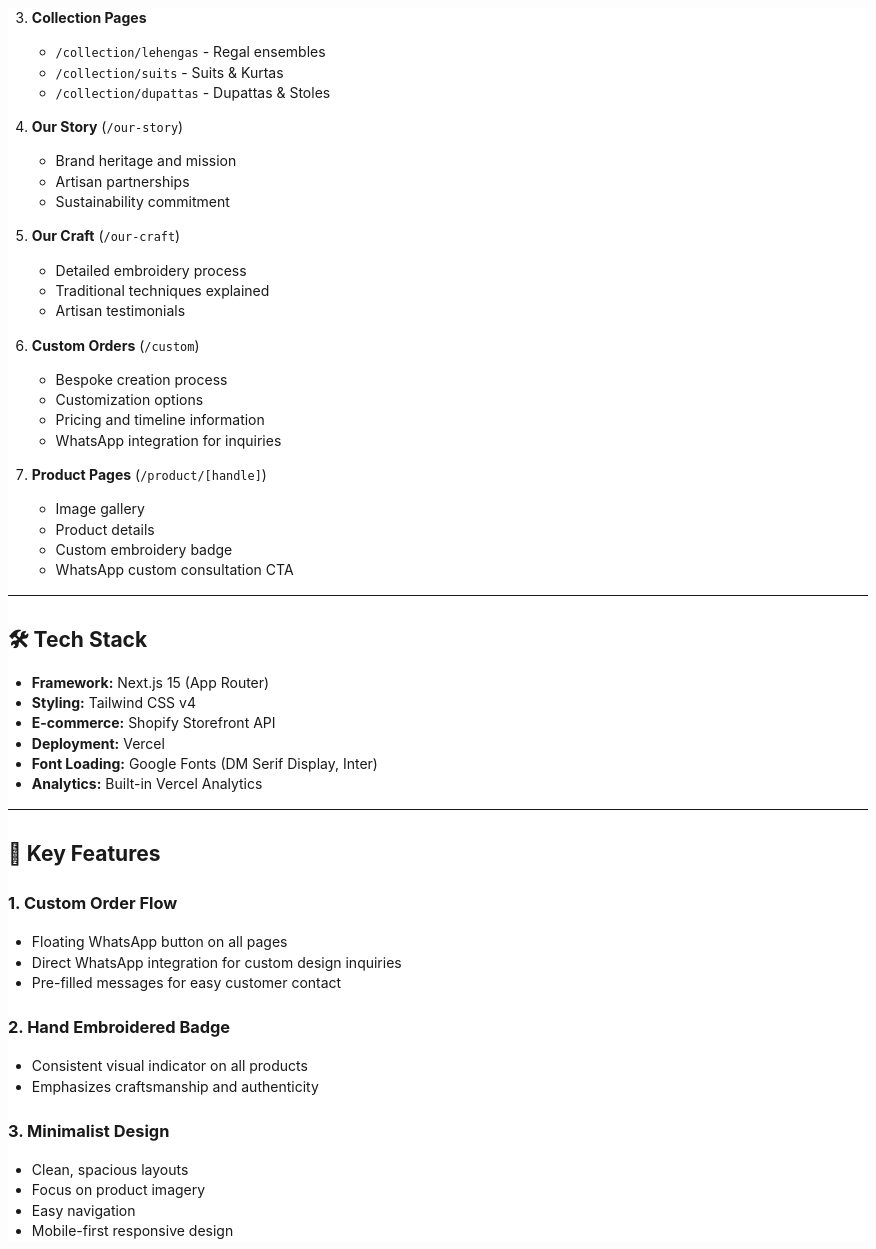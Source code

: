 3. **Collection Pages**
   - `/collection/lehengas` - Regal ensembles
   - `/collection/suits` - Suits & Kurtas
   - `/collection/dupattas` - Dupattas & Stoles

4. **Our Story** (`/our-story`)
   - Brand heritage and mission
   - Artisan partnerships
   - Sustainability commitment

5. **Our Craft** (`/our-craft`)
   - Detailed embroidery process
   - Traditional techniques explained
   - Artisan testimonials

6. **Custom Orders** (`/custom`)
   - Bespoke creation process
   - Customization options
   - Pricing and timeline information
   - WhatsApp integration for inquiries

7. **Product Pages** (`/product/[handle]`)
   - Image gallery
   - Product details
   - Custom embroidery badge
   - WhatsApp custom consultation CTA

---

## 🛠️ Tech Stack

- **Framework:** Next.js 15 (App Router)
- **Styling:** Tailwind CSS v4
- **E-commerce:** Shopify Storefront API
- **Deployment:** Vercel
- **Font Loading:** Google Fonts (DM Serif Display, Inter)
- **Analytics:** Built-in Vercel Analytics

---

## 🎯 Key Features

### 1. **Custom Order Flow**
- Floating WhatsApp button on all pages
- Direct WhatsApp integration for custom design inquiries
- Pre-filled messages for easy customer contact

### 2. **Hand Embroidered Badge**
- Consistent visual indicator on all products
- Emphasizes craftsmanship and authenticity

### 3. **Minimalist Design**
- Clean, spacious layouts
- Focus on product imagery
- Easy navigation
- Mobile-first responsive design
